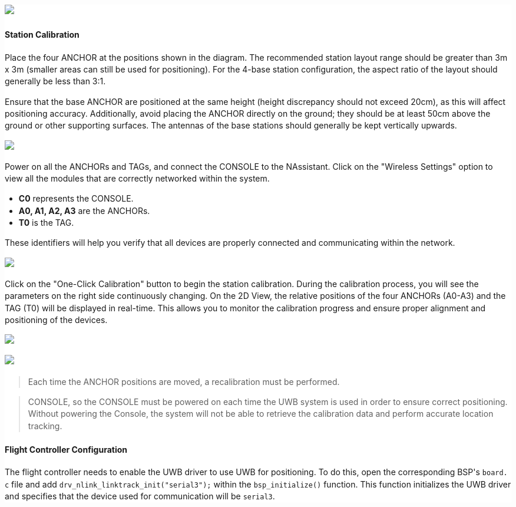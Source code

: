  <p align="left">
 	<img src="./content_ch/advanced/figures/console.png" width="60%">
 </p>

#### Station Calibration

Place the four ANCHOR at the positions shown in the diagram. The recommended station layout range should be greater than 3m x 3m (smaller areas can still be used for positioning). For the 4-base station configuration, the aspect ratio of the layout should generally be less than 3:1.

Ensure that the base ANCHOR are positioned at the same height (height discrepancy should not exceed 20cm), as this will affect positioning accuracy. Additionally, avoid placing the ANCHOR directly on the ground; they should be at least 50cm above the ground or other supporting surfaces. The antennas of the base stations should generally be kept vertically upwards.

 <p align="left">
 	<img src="./content_ch/advanced/figures/anchor_pos.png" width="40%">
 </p>
Power on all the ANCHORs and TAGs, and connect the CONSOLE to the NAssistant. Click on the "Wireless Settings" option to view all the modules that are correctly networked within the system.

- **C0** represents the CONSOLE.
- **A0, A1, A2, A3** are the ANCHORs.
- **T0** is the TAG.

These identifiers will help you verify that all devices are properly connected and communicating within the network.

 <p align="left">
 	<img src="./content_ch/advanced/figures/uwb_status.png" width="60%">
 </p>
Click on the "One-Click Calibration" button to begin the station calibration. During the calibration process, you will see the parameters on the right side continuously changing. On the 2D View, the relative positions of the four ANCHORs (A0-A3) and the TAG (T0) will be displayed in real-time. This allows you to monitor the calibration progress and ensure proper alignment and positioning of the devices.

 <p align="left">
 	<img src="./content_ch/advanced/figures/uwb_calib.png" width="60%">
 </p>

  <p align="left">
 	<img src="./content_ch/advanced/figures/2d_pos.jpg" width="60%">
 </p>

> Each time the ANCHOR positions are moved, a recalibration must be performed. 

> CONSOLE, so the CONSOLE must be powered on each time the UWB system is used in order to ensure correct positioning. Without powering the Console, the system will not be able to retrieve the calibration data and perform accurate location tracking.

#### Flight Controller Configuration
The flight controller needs to enable the UWB driver to use UWB for positioning. To do this, open the corresponding BSP's `board.c` file and add `drv_nlink_linktrack_init("serial3");` within the `bsp_initialize()` function. This function initializes the UWB driver and specifies that the device used for communication will be `serial3`.
